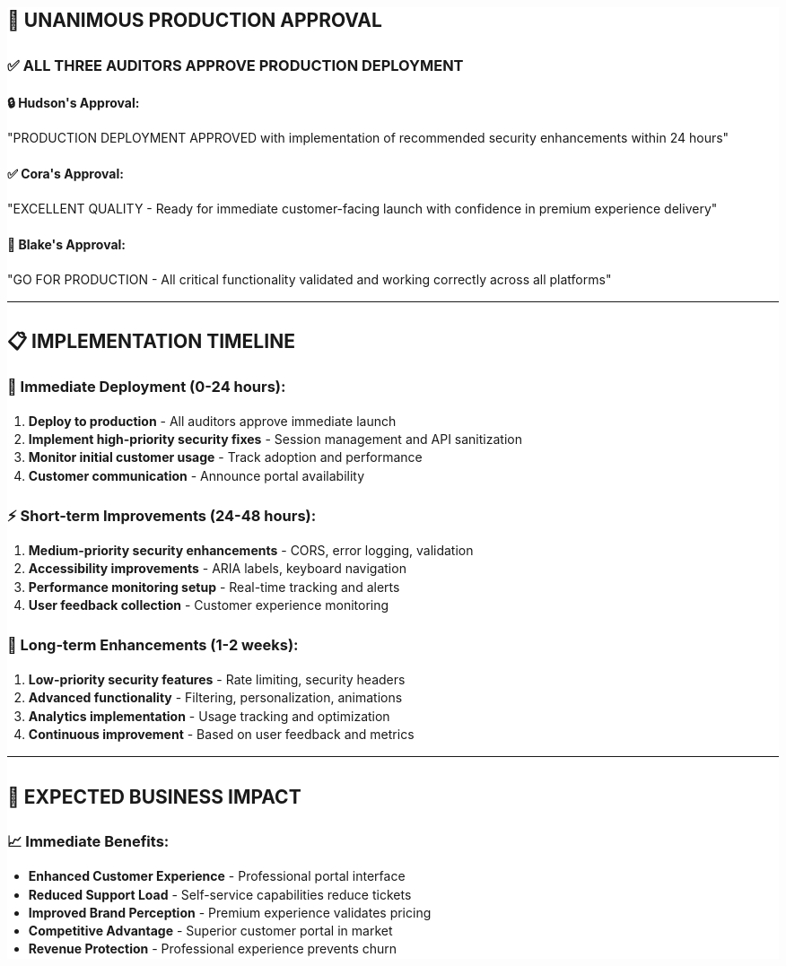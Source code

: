 
## 🚀 **UNANIMOUS PRODUCTION APPROVAL**

### **✅ ALL THREE AUDITORS APPROVE PRODUCTION DEPLOYMENT**

#### **🔒 Hudson's Approval:**
"PRODUCTION DEPLOYMENT APPROVED with implementation of recommended security enhancements within 24 hours"

#### **✅ Cora's Approval:**
"EXCELLENT QUALITY - Ready for immediate customer-facing launch with confidence in premium experience delivery"

#### **🧪 Blake's Approval:**
"GO FOR PRODUCTION - All critical functionality validated and working correctly across all platforms"

---

## 📋 **IMPLEMENTATION TIMELINE**

### **🚀 Immediate Deployment (0-24 hours):**
1. **Deploy to production** - All auditors approve immediate launch
2. **Implement high-priority security fixes** - Session management and API sanitization
3. **Monitor initial customer usage** - Track adoption and performance
4. **Customer communication** - Announce portal availability

### **⚡ Short-term Improvements (24-48 hours):**
1. **Medium-priority security enhancements** - CORS, error logging, validation
2. **Accessibility improvements** - ARIA labels, keyboard navigation
3. **Performance monitoring setup** - Real-time tracking and alerts
4. **User feedback collection** - Customer experience monitoring

### **🔧 Long-term Enhancements (1-2 weeks):**
1. **Low-priority security features** - Rate limiting, security headers
2. **Advanced functionality** - Filtering, personalization, animations
3. **Analytics implementation** - Usage tracking and optimization
4. **Continuous improvement** - Based on user feedback and metrics

---

## 🎯 **EXPECTED BUSINESS IMPACT**

### **📈 Immediate Benefits:**
- **Enhanced Customer Experience** - Professional portal interface
- **Reduced Support Load** - Self-service capabilities reduce tickets
- **Improved Brand Perception** - Premium experience validates pricing
- **Competitive Advantage** - Superior customer portal in market
- **Revenue Protection** - Professional experience prevents churn
